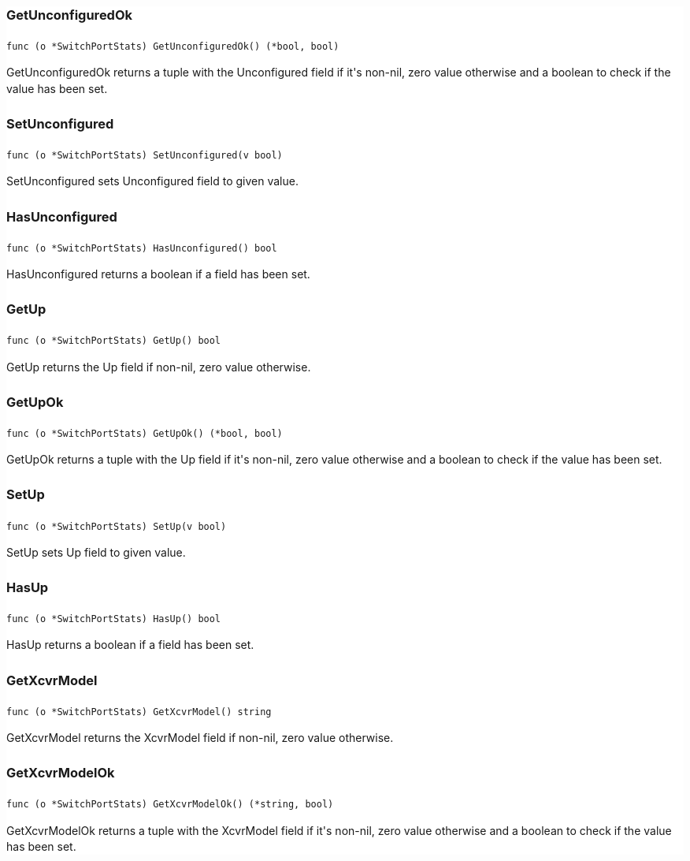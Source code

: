 ### GetUnconfiguredOk

`func (o *SwitchPortStats) GetUnconfiguredOk() (*bool, bool)`

GetUnconfiguredOk returns a tuple with the Unconfigured field if it's non-nil, zero value otherwise
and a boolean to check if the value has been set.

### SetUnconfigured

`func (o *SwitchPortStats) SetUnconfigured(v bool)`

SetUnconfigured sets Unconfigured field to given value.

### HasUnconfigured

`func (o *SwitchPortStats) HasUnconfigured() bool`

HasUnconfigured returns a boolean if a field has been set.

### GetUp

`func (o *SwitchPortStats) GetUp() bool`

GetUp returns the Up field if non-nil, zero value otherwise.

### GetUpOk

`func (o *SwitchPortStats) GetUpOk() (*bool, bool)`

GetUpOk returns a tuple with the Up field if it's non-nil, zero value otherwise
and a boolean to check if the value has been set.

### SetUp

`func (o *SwitchPortStats) SetUp(v bool)`

SetUp sets Up field to given value.

### HasUp

`func (o *SwitchPortStats) HasUp() bool`

HasUp returns a boolean if a field has been set.

### GetXcvrModel

`func (o *SwitchPortStats) GetXcvrModel() string`

GetXcvrModel returns the XcvrModel field if non-nil, zero value otherwise.

### GetXcvrModelOk

`func (o *SwitchPortStats) GetXcvrModelOk() (*string, bool)`

GetXcvrModelOk returns a tuple with the XcvrModel field if it's non-nil, zero value otherwise
and a boolean to check if the value has been set.
